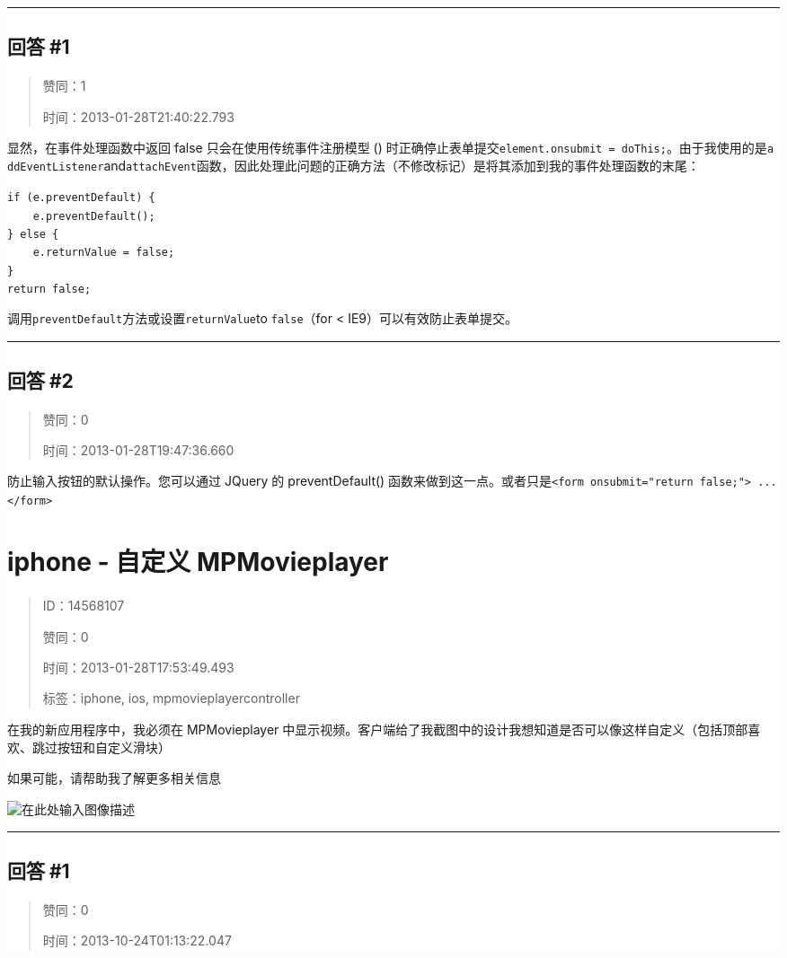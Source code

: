 * * *

## 回答 #1

> 赞同：1
> 
> 时间：2013-01-28T21:40:22.793

显然，在事件处理函数中返回 false 只会在使用传统事件注册模型 () 时正确停止表单提交`element.onsubmit = doThis;`。由于我使用的是`addEventListener`and`attachEvent`函数，因此处理此问题的正确方法（不修改标记）是将其添加到我的事件处理函数的末尾：

```
if (e.preventDefault) {
    e.preventDefault();
} else {
    e.returnValue = false;
}
return false; 
```

调用`preventDefault`方法或设置`returnValue`to `false`（for < IE9）可以有效防止表单提交。

* * *

## 回答 #2

> 赞同：0
> 
> 时间：2013-01-28T19:47:36.660

防止输入按钮的默认操作。您可以通过 JQuery 的 preventDefault() 函数来做到这一点。或者只是`<form onsubmit="return false;"> ... </form>`

# iphone - 自定义 MPMovieplayer

> ID：14568107
> 
> 赞同：0
> 
> 时间：2013-01-28T17:53:49.493
> 
> 标签：iphone, ios, mpmovieplayercontroller

在我的新应用程序中，我必须在 MPMovieplayer 中显示视频。客户端给了我截图中的设计我想知道是否可以像这样自定义（包括顶部喜欢、跳过按钮和自定义滑块）

如果可能，请帮助我了解更多相关信息

![在此处输入图像描述](../Images/7cfeb303c38bf80250136639ff0556ef.png)

* * *

## 回答 #1

> 赞同：0
> 
> 时间：2013-10-24T01:13:22.047
